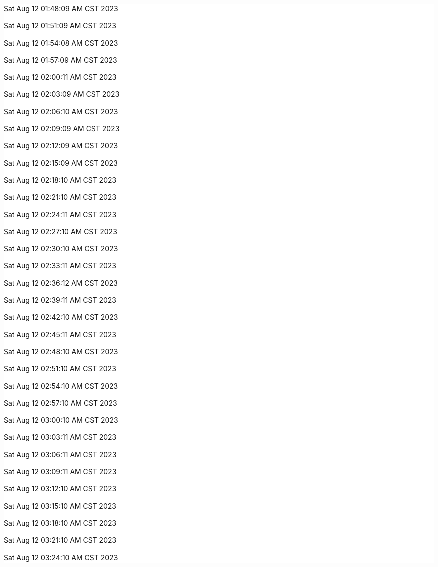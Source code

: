 Sat Aug 12 01:48:09 AM CST 2023

Sat Aug 12 01:51:09 AM CST 2023

Sat Aug 12 01:54:08 AM CST 2023

Sat Aug 12 01:57:09 AM CST 2023

Sat Aug 12 02:00:11 AM CST 2023

Sat Aug 12 02:03:09 AM CST 2023

Sat Aug 12 02:06:10 AM CST 2023

Sat Aug 12 02:09:09 AM CST 2023

Sat Aug 12 02:12:09 AM CST 2023

Sat Aug 12 02:15:09 AM CST 2023

Sat Aug 12 02:18:10 AM CST 2023

Sat Aug 12 02:21:10 AM CST 2023

Sat Aug 12 02:24:11 AM CST 2023

Sat Aug 12 02:27:10 AM CST 2023

Sat Aug 12 02:30:10 AM CST 2023

Sat Aug 12 02:33:11 AM CST 2023

Sat Aug 12 02:36:12 AM CST 2023

Sat Aug 12 02:39:11 AM CST 2023

Sat Aug 12 02:42:10 AM CST 2023

Sat Aug 12 02:45:11 AM CST 2023

Sat Aug 12 02:48:10 AM CST 2023

Sat Aug 12 02:51:10 AM CST 2023

Sat Aug 12 02:54:10 AM CST 2023

Sat Aug 12 02:57:10 AM CST 2023

Sat Aug 12 03:00:10 AM CST 2023

Sat Aug 12 03:03:11 AM CST 2023

Sat Aug 12 03:06:11 AM CST 2023

Sat Aug 12 03:09:11 AM CST 2023

Sat Aug 12 03:12:10 AM CST 2023

Sat Aug 12 03:15:10 AM CST 2023

Sat Aug 12 03:18:10 AM CST 2023

Sat Aug 12 03:21:10 AM CST 2023

Sat Aug 12 03:24:10 AM CST 2023
